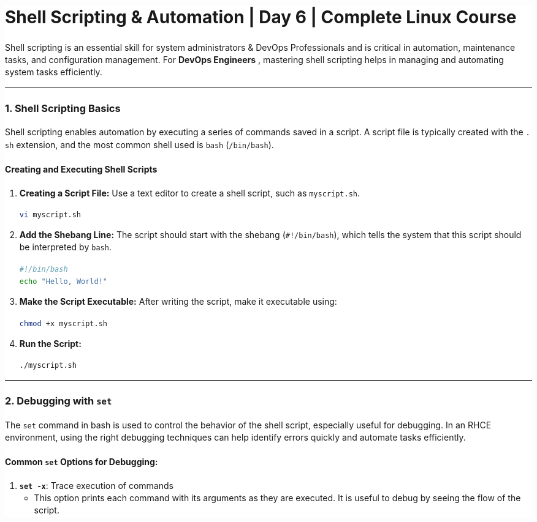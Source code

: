 # Shell Scripting & Automation | Day 6 | Complete Linux Course 

Shell scripting is an essential skill for system administrators & DevOps Professionals and is critical in automation, maintenance tasks, and configuration management. For **DevOps  Engineers** , mastering shell scripting helps in managing and automating system tasks efficiently.

---

### **1. Shell Scripting Basics**

Shell scripting enables automation by executing a series of commands saved in a script. A script file is typically created with the `.sh` extension, and the most common shell used is `bash` (`/bin/bash`).

#### **Creating and Executing Shell Scripts**
1. **Creating a Script File:**
   Use a text editor to create a shell script, such as `myscript.sh`.

   ```bash
   vi myscript.sh
   ```

2. **Add the Shebang Line:**
   The script should start with the shebang (`#!/bin/bash`), which tells the system that this script should be interpreted by `bash`.

   ```bash
   #!/bin/bash
   echo "Hello, World!"
   ```

3. **Make the Script Executable:**
   After writing the script, make it executable using:

   ```bash
   chmod +x myscript.sh
   ```

4. **Run the Script:**

   ```bash
   ./myscript.sh
   ```

---

### **2. Debugging with `set`**

The `set` command in bash is used to control the behavior of the shell script, especially useful for debugging. In an RHCE environment, using the right debugging techniques can help identify errors quickly and automate tasks efficiently.

#### **Common `set` Options for Debugging:**

1. **`set -x`**: Trace execution of commands
   - This option prints each command with its arguments as they are executed. It is useful to debug by seeing the flow of the script.
